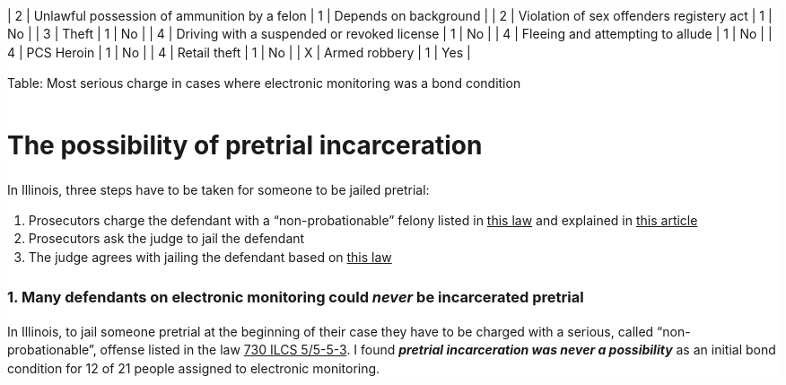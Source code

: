 | 2     | Unlawful possession of ammunition by a felon |           1 | Depends on background               |
| 2     | Violation of sex offenders registery act     |           1 | No                                  |
| 3     | Theft                                        |           1 | No                                  |
| 4     | Driving with a suspended or revoked license  |           1 | No                                  |
| 4     | Fleeing and attempting to allude             |           1 | No                                  |
| 4     | PCS Heroin                                   |           1 | No                                  |
| 4     | Retail theft                                 |           1 | No                                  |
| X     | Armed robbery                                |           1 | Yes                                 |

Table: Most serious charge in cases where electronic monitoring was a
bond condition

# The possibility of pretrial incarceration

In Illinois, three steps have to be taken for someone to be jailed
pretrial:

1.  Prosecutors charge the defendant with a “non-probationable” felony
    listed in [this
    law](https://www.ilga.gov/legislation/ilcs/fulltext.asp?DocName=073000050K5-5-3)
    and explained in [this
    article](https://illinoiscaselaw.com/sentencing-index/)
2.  Prosecutors ask the judge to jail the defendant
3.  The judge agrees with jailing the defendant based on [this
    law](https://www.ilga.gov/legislation/ilcs/fulltext.asp?DocName=072500050K110-6.1)

### 1. Many defendants on electronic monitoring could ***never*** be incarcerated pretrial

In Illinois, to jail someone pretrial at the beginning of their case
they have to be charged with a serious, called “non-probationable”,
offense listed in the law [730 ILCS
5/5-5-3](https://www.ilga.gov/legislation/ilcs/fulltext.asp?DocName=073000050K5-5-3).
I found ***pretrial incarceration was never a possibility*** as an
initial bond condition for 12 of 21 people assigned to electronic
monitoring.
